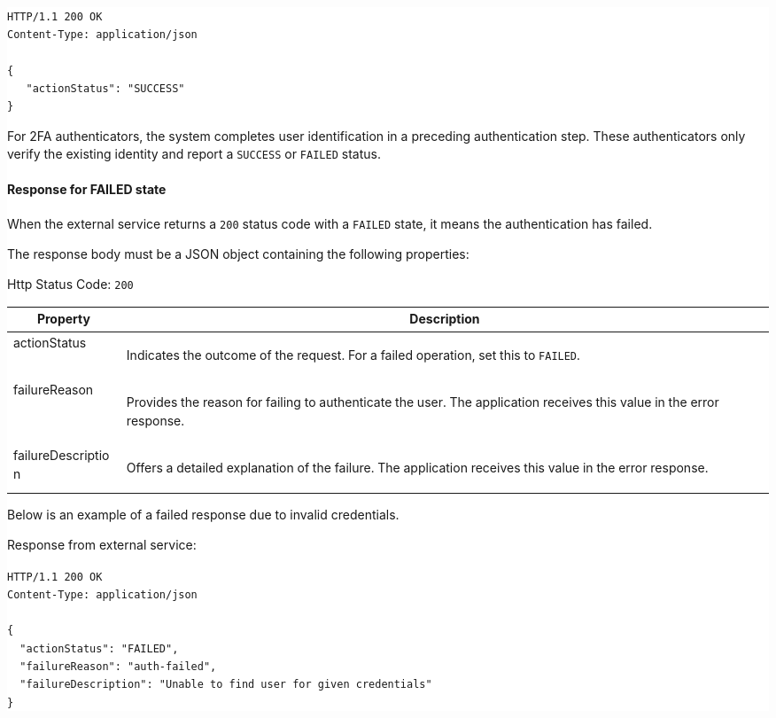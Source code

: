 ```http
HTTP/1.1 200 OK
Content-Type: application/json

{
   "actionStatus": "SUCCESS"
}
```

For 2FA authenticators, the system completes user identification in a preceding authentication step. These authenticators only verify the existing identity and report a <code>SUCCESS</code> or <code>FAILED</code> status.

#### Response for FAILED state

When the external service returns a <code>200</code> status code with a <code>FAILED</code> state, it means the authentication has failed.

The response body must be a JSON object containing the following properties:

Http Status Code: <code>200</code>

<table>
<thead>
<tr class="header">
<th>Property</th>
<th>Description</th>
</tr>
</thead>
<tbody>
<tr class="odd">
<td>actionStatus</td>
<td><p>Indicates the outcome of the request. For a failed operation, set this to <code>FAILED</code>.</p></td>
</tr>
</tr>
<tr class="even">
<td>failureReason</td>
<td><p>Provides the reason for failing to authenticate the user. The application receives this value in the error response.</p></td>
</tr>
<tr class="odd">
<td>failureDescription</td>
<td><p>Offers a detailed explanation of the failure. The application receives this value in the error response.</p></td>
</tr>
</tbody>
</table>

Below is an example of a failed response due to invalid credentials.

Response from external service:

```http
HTTP/1.1 200 OK
Content-Type: application/json

{
  "actionStatus": "FAILED",
  "failureReason": "auth-failed",
  "failureDescription": "Unable to find user for given credentials"
}
```
